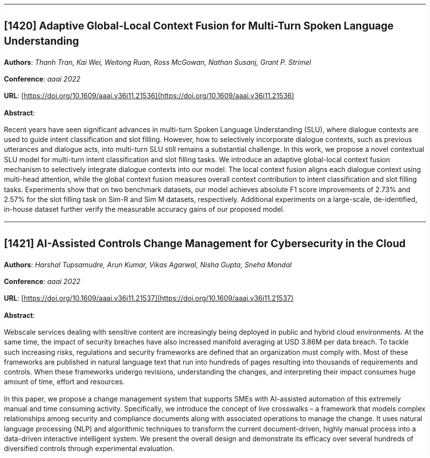 ----

## [1420] Adaptive Global-Local Context Fusion for Multi-Turn Spoken Language Understanding

**Authors**: *Thanh Tran, Kai Wei, Weitong Ruan, Ross McGowan, Nathan Susanj, Grant P. Strimel*

**Conference**: *aaai 2022*

**URL**: [https://doi.org/10.1609/aaai.v36i11.21536](https://doi.org/10.1609/aaai.v36i11.21536)

**Abstract**:

Recent years have seen significant advances in multi-turn Spoken Language Understanding (SLU), where dialogue contexts are used to guide intent classification and slot filling. However, how to selectively incorporate dialogue contexts, such as previous utterances and dialogue acts, into multi-turn SLU still remains a substantial challenge. In this work, we propose a novel contextual SLU model for multi-turn intent classification and slot filling tasks. We introduce an adaptive global-local context fusion mechanism to selectively integrate dialogue contexts into our model. The local context fusion aligns each dialogue context using multi-head attention, while the global context fusion measures overall context contribution to intent classification and slot filling tasks. Experiments show that on two benchmark datasets, our model achieves absolute F1 score improvements of 2.73% and 2.57% for the slot filling task on Sim-R and Sim M datasets, respectively. Additional experiments on a large-scale, de-identified, in-house dataset further verify the measurable accuracy gains of our proposed model.

----

## [1421] AI-Assisted Controls Change Management for Cybersecurity in the Cloud

**Authors**: *Harshal Tupsamudre, Arun Kumar, Vikas Agarwal, Nisha Gupta, Sneha Mondal*

**Conference**: *aaai 2022*

**URL**: [https://doi.org/10.1609/aaai.v36i11.21537](https://doi.org/10.1609/aaai.v36i11.21537)

**Abstract**:

Webscale services dealing with sensitive content are increasingly being deployed in public and hybrid cloud environments. At the same time, the impact of security breaches have also increased manifold averaging at USD 3.86M per data breach. To tackle such increasing risks, regulations and security frameworks are defined that an organization must comply with. Most of these frameworks are published in natural language text that run into hundreds of pages resulting into thousands of requirements and controls. When these frameworks undergo revisions, understanding the changes, and interpreting their impact consumes huge amount of time, effort and resources.

In this paper, we propose a change management system that supports SMEs with AI-assisted automation of this extremely manual and time consuming activity. Specifically, we introduce the concept of live crosswalks – a framework that models complex relationships among security and compliance documents along with associated operations to manage the change. It uses natural language processing (NLP) and algorithmic techniques to transform the current document-driven, highly manual process into a data-driven interactive intelligent system. We present the overall design and demonstrate its efficacy over several hundreds of diversified controls through experimental evaluation.
